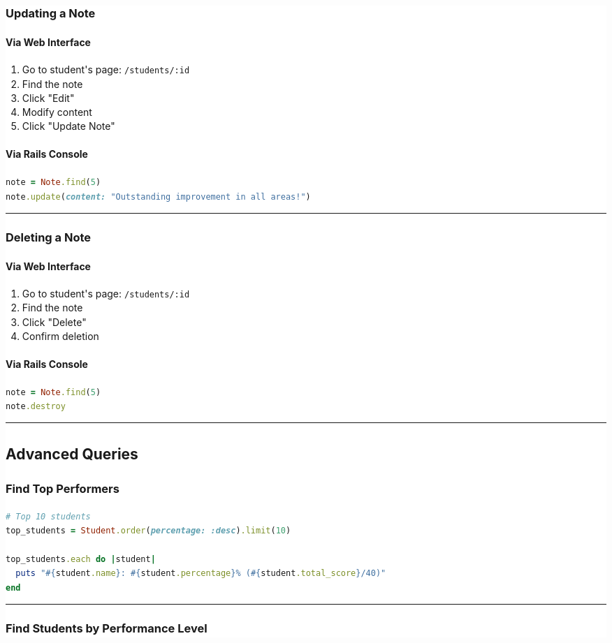 
### Updating a Note

#### Via Web Interface

1. Go to student's page: `/students/:id`
2. Find the note
3. Click "Edit"
4. Modify content
5. Click "Update Note"

#### Via Rails Console

```ruby
note = Note.find(5)
note.update(content: "Outstanding improvement in all areas!")
```

---

### Deleting a Note

#### Via Web Interface

1. Go to student's page: `/students/:id`
2. Find the note
3. Click "Delete"
4. Confirm deletion

#### Via Rails Console

```ruby
note = Note.find(5)
note.destroy
```

---

## Advanced Queries

### Find Top Performers

```ruby
# Top 10 students
top_students = Student.order(percentage: :desc).limit(10)

top_students.each do |student|
  puts "#{student.name}: #{student.percentage}% (#{student.total_score}/40)"
end
```

---

### Find Students by Performance Level
